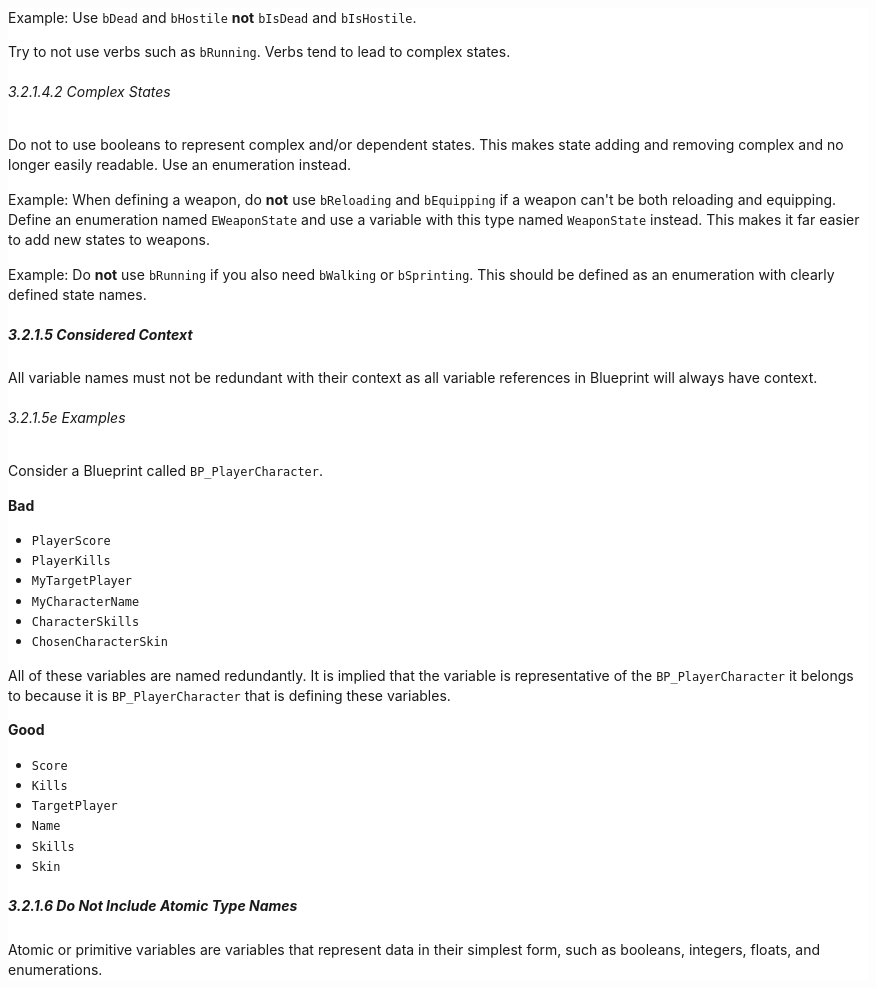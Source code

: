 Example: Use `bDead` and `bHostile` **not** `bIsDead` and `bIsHostile`.

Try to not use verbs such as `bRunning`. Verbs tend to lead to complex states.

<a name="3.2.1.4.2"></a>
###### 3.2.1.4.2 Complex States

Do not to use booleans to represent complex and/or dependent states. This makes state adding and removing complex and no longer easily readable. Use an enumeration instead.

Example: When defining a weapon, do **not** use `bReloading` and `bEquipping` if a weapon can't be both reloading and equipping. Define an enumeration named `EWeaponState` and use a variable with this type named `WeaponState` instead. This makes it far easier to add new states to weapons.

Example: Do **not** use `bRunning` if you also need `bWalking` or `bSprinting`. This should be defined as an enumeration with clearly defined state names.

<a name="3.2.1.5"></a>
<a name="bp-vars-naming-context"></a>
##### 3.2.1.5 Considered Context

All variable names must not be redundant with their context as all variable references in Blueprint will always have context.

<a name="3.2.1.5e"></a>
###### 3.2.1.5e Examples

Consider a Blueprint called `BP_PlayerCharacter`.

**Bad**

* `PlayerScore`
* `PlayerKills`
* `MyTargetPlayer`
* `MyCharacterName`
* `CharacterSkills`
* `ChosenCharacterSkin`

All of these variables are named redundantly. It is implied that the variable is representative of the `BP_PlayerCharacter` it belongs to because it is `BP_PlayerCharacter` that is defining these variables.

**Good**

* `Score`
* `Kills`
* `TargetPlayer`
* `Name`
* `Skills`
* `Skin`

<a name="3.2.1.6"></a>
<a name="bp-vars-naming-atomic"></a>
##### 3.2.1.6 Do _Not_ Include Atomic Type Names

Atomic or primitive variables are variables that represent data in their simplest form, such as booleans, integers, floats, and enumerations.

